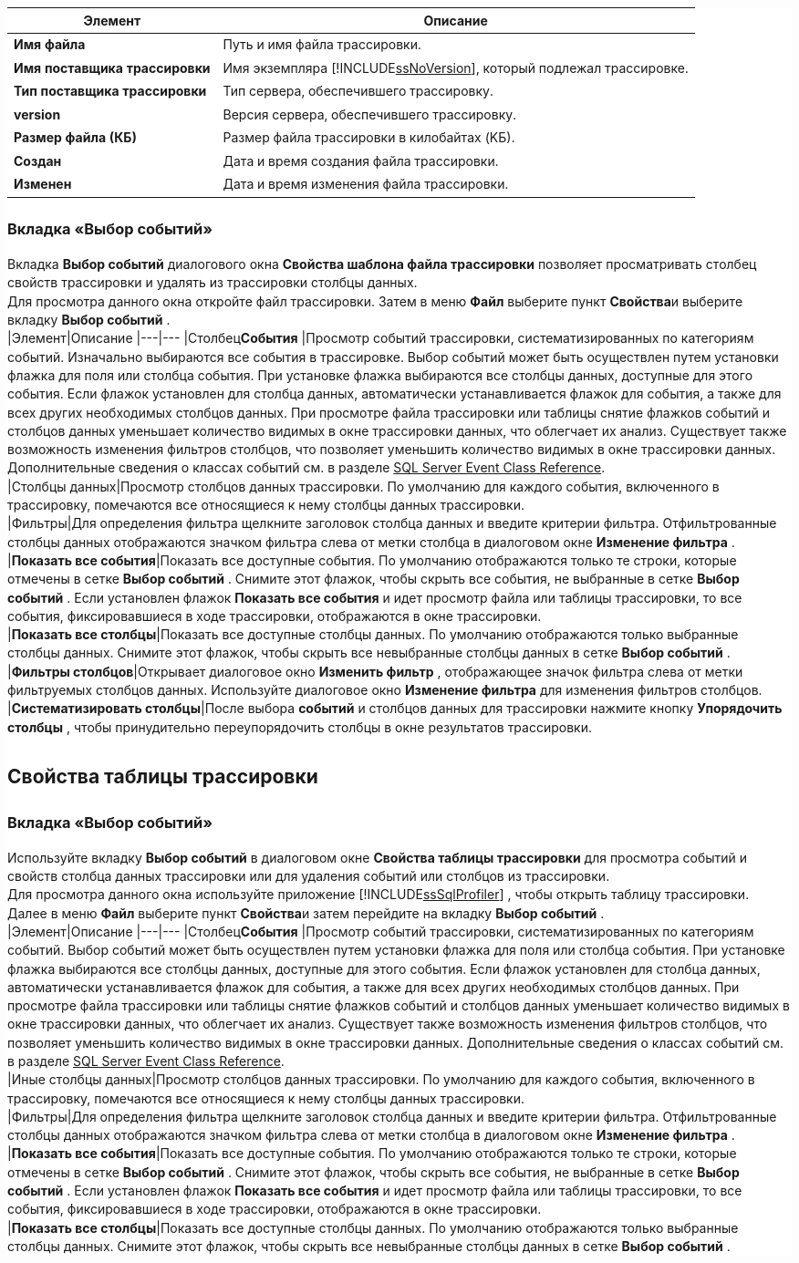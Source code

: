 |Элемент|Описание
|---|---
|**Имя файла**|Путь и имя файла трассировки.  
|**Имя поставщика трассировки**|Имя экземпляра [!INCLUDE[ssNoVersion](../../includes/ssnoversion-md.md)], который подлежал трассировке.  
|**Тип поставщика трассировки**|Тип сервера, обеспечившего трассировку.  
|**version**|Версия сервера, обеспечившего трассировку.  
|**Размер файла (КБ)**|Размер файла трассировки в килобайтах (KБ).  
|**Создан**|Дата и время создания файла трассировки.  
|**Изменен** |Дата и время изменения файла трассировки.  
### <a name="events-selection-tab"></a>Вкладка «Выбор событий»
Вкладка **Выбор событий** диалогового окна **Свойства шаблона файла трассировки** позволяет просматривать столбец свойств трассировки и удалять из трассировки столбцы данных.  
Для просмотра данного окна откройте файл трассировки. Затем в меню **Файл** выберите пункт **Свойства**и выберите вкладку **Выбор событий** .  
|Элемент|Описание
|---|---
|Столбец**События** |Просмотр событий трассировки, систематизированных по категориям событий. Изначально выбираются все события в трассировке. Выбор событий может быть осуществлен путем установки флажка для поля или столбца события. При установке флажка выбираются все столбцы данных, доступные для этого события. Если флажок установлен для столбца данных, автоматически устанавливается флажок для события, а также для всех других необходимых столбцов данных. При просмотре файла трассировки или таблицы снятие флажков событий и столбцов данных уменьшает количество видимых в окне трассировки данных, что облегчает их анализ. Существует также возможность изменения фильтров столбцов, что позволяет уменьшить количество видимых в окне трассировки данных. Дополнительные сведения о классах событий см. в разделе [SQL Server Event Class Reference](../../relational-databases/event-classes/sql-server-event-class-reference.md).  
|Столбцы данных|Просмотр столбцов данных трассировки. По умолчанию для каждого события, включенного в трассировку, помечаются все относящиеся к нему столбцы данных трассировки.  
|Фильтры|Для определения фильтра щелкните заголовок столбца данных и введите критерии фильтра. Отфильтрованные столбцы данных отображаются значком фильтра слева от метки столбца в диалоговом окне **Изменение фильтра** .  
|**Показать все события**|Показать все доступные события. По умолчанию отображаются только те строки, которые отмечены в сетке **Выбор событий** . Снимите этот флажок, чтобы скрыть все события, не выбранные в сетке **Выбор событий** . Если установлен флажок **Показать все события** и идет просмотр файла или таблицы трассировки, то все события, фиксировавшиеся в ходе трассировки, отображаются в окне трассировки.  
|**Показать все столбцы**|Показать все доступные столбцы данных. По умолчанию отображаются только выбранные столбцы данных. Снимите этот флажок, чтобы скрыть все невыбранные столбцы данных в сетке **Выбор событий** .  
|**Фильтры столбцов**|Открывает диалоговое окно **Изменить фильтр** , отображающее значок фильтра слева от метки фильтруемых столбцов данных. Используйте диалоговое окно **Изменение фильтра** для изменения фильтров столбцов.  
|**Систематизировать столбцы**|После выбора **событий** и столбцов данных для трассировки нажмите кнопку **Упорядочить столбцы** , чтобы принудительно переупорядочить столбцы в окне результатов трассировки.  
## <a name="trace-table-properties"></a>Свойства таблицы трассировки
### <a name="events-selection-tab"></a>Вкладка «Выбор событий»
Используйте вкладку **Выбор событий** в диалоговом окне **Свойства таблицы трассировки** для просмотра событий и свойств столбца данных трассировки или для удаления событий или столбцов из трассировки.  
Для просмотра данного окна используйте приложение [!INCLUDE[ssSqlProfiler](../../includes/sssqlprofiler-md.md)] , чтобы открыть таблицу трассировки. Далее в меню **Файл** выберите пункт **Свойства**и затем перейдите на вкладку **Выбор событий** .  
|Элемент|Описание
|---|---
|Столбец**События** |Просмотр событий трассировки, систематизированных по категориям событий. Выбор событий может быть осуществлен путем установки флажка для поля или столбца события. При установке флажка выбираются все столбцы данных, доступные для этого события. Если флажок установлен для столбца данных, автоматически устанавливается флажок для события, а также для всех других необходимых столбцов данных. При просмотре файла трассировки или таблицы снятие флажков событий и столбцов данных уменьшает количество видимых в окне трассировки данных, что облегчает их анализ. Существует также возможность изменения фильтров столбцов, что позволяет уменьшить количество видимых в окне трассировки данных. Дополнительные сведения о классах событий см. в разделе [SQL Server Event Class Reference](../../relational-databases/event-classes/sql-server-event-class-reference.md).  
|Иные столбцы данных|Просмотр столбцов данных трассировки. По умолчанию для каждого события, включенного в трассировку, помечаются все относящиеся к нему столбцы данных трассировки.  
|Фильтры|Для определения фильтра щелкните заголовок столбца данных и введите критерии фильтра. Отфильтрованные столбцы данных отображаются значком фильтра слева от метки столбца в диалоговом окне **Изменение фильтра** .  
|**Показать все события**|Показать все доступные события. По умолчанию отображаются только те строки, которые отмечены в сетке **Выбор событий** . Снимите этот флажок, чтобы скрыть все события, не выбранные в сетке **Выбор событий** . Если установлен флажок **Показать все события** и идет просмотр файла или таблицы трассировки, то все события, фиксировавшиеся в ходе трассировки, отображаются в окне трассировки.  
|**Показать все столбцы**|Показать все доступные столбцы данных. По умолчанию отображаются только выбранные столбцы данных. Снимите этот флажок, чтобы скрыть все невыбранные столбцы данных в сетке **Выбор событий** .  